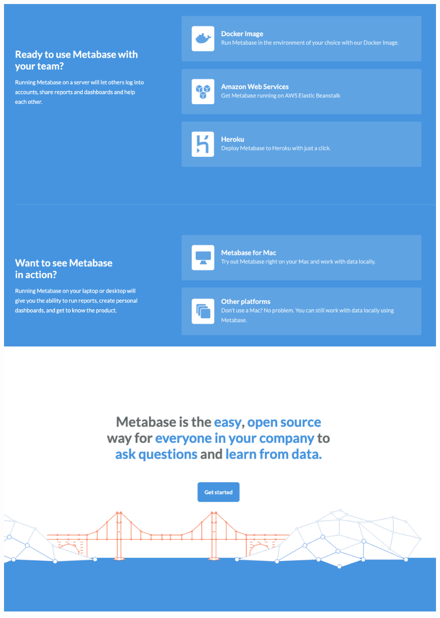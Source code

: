 ![Metabase](../images/P_Repods_metabase.png "Metabase")
![Metabase](../images/P_Repods_metabase2.png "Metabase")
